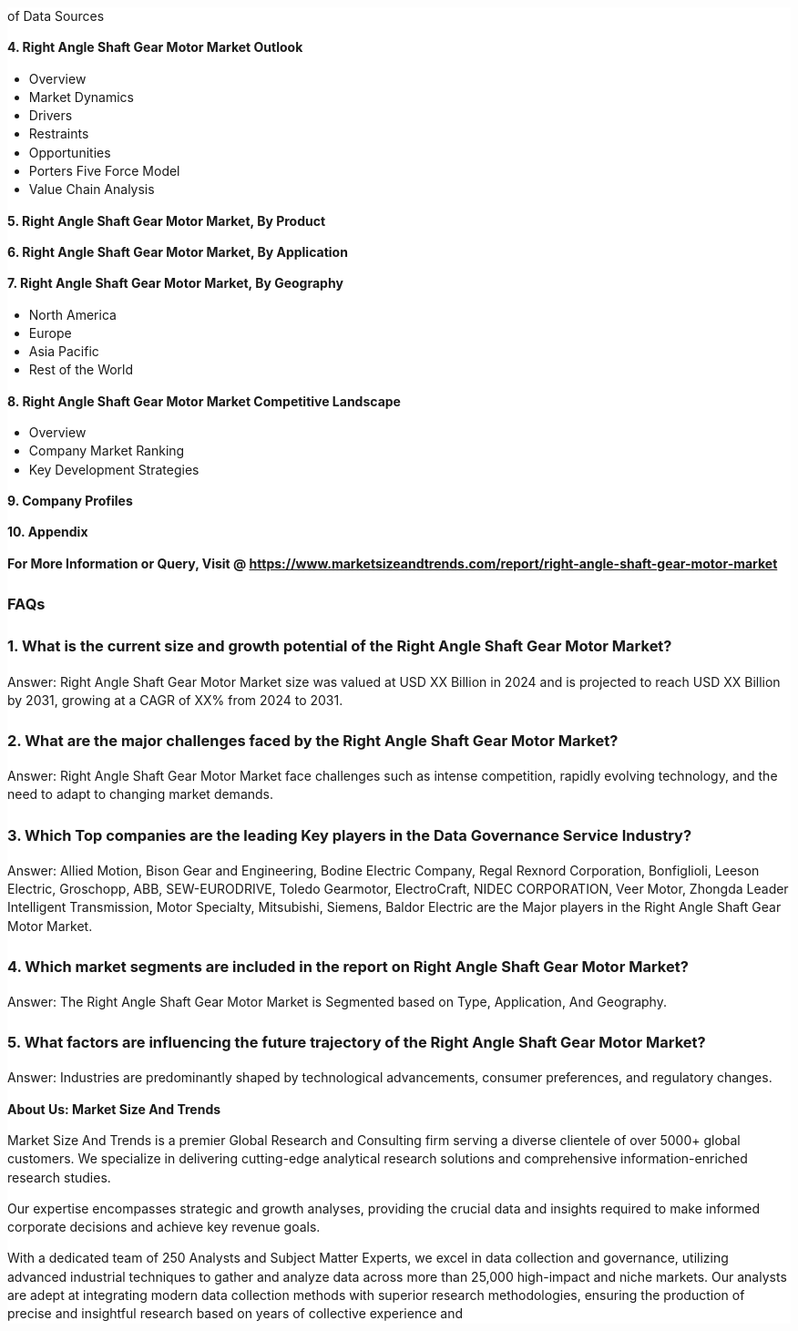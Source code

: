 of Data Sources</span></li></ul></div><div class="" data-test-id=""><p><strong><span class="">4. Right Angle Shaft Gear Motor Market Outlook</span></strong></p></div><div class="" data-test-id=""><ul><li><span class="">Overview</span></li><li><span class="">Market Dynamics</span></li><li><span class="">Drivers</span></li><li><span class="">Restraints</span></li><li><span class="">Opportunities</span></li><li><span class="">Porters Five Force Model</span></li><li><span class="">Value Chain Analysis</span></li></ul></div><div class="" data-test-id=""><p><strong><span class="">5. Right Angle Shaft Gear Motor Market, By Product</span></strong></p></div><div class="" data-test-id=""><p><strong><span class="">6. Right Angle Shaft Gear Motor Market, By Application</span></strong></p></div><div class="" data-test-id=""><p><strong><span class="">7. Right Angle Shaft Gear Motor Market, By Geography</span></strong></p></div><div class="" data-test-id=""><ul><li><span class="">North America</span></li><li><span class="">Europe</span></li><li><span class="">Asia Pacific</span></li><li><span class="">Rest of the World</span></li></ul></div><div class="" data-test-id=""><p><strong><span class="">8. Right Angle Shaft Gear Motor Market Competitive Landscape</span></strong></p></div><div class="" data-test-id=""><ul><li><span class="">Overview</span></li><li><span class="">Company Market Ranking</span></li><li><span class="">Key Development Strategies</span></li></ul></div><div class="" data-test-id=""><p><strong><span class="">9. Company Profiles</span></strong></p></div><div class="" data-test-id=""><p><strong><span class="">10. Appendix</span></strong></p></div><div class="" data-test-id=""><p><strong><span class="">For More Information or Query, Visit @ <a href="https://www.marketsizeandtrends.com/report/right-angle-shaft-gear-motor-market" target="_blank">https://www.marketsizeandtrends.com/report/right-angle-shaft-gear-motor-market</a></span></strong></p></div><div class="" data-test-id=""><div class="article-main__content" data-test-id="publishing-text-block"><h3><strong><span class="">FAQs</span></strong></h3></div><div class="article-main__content" data-test-id="publishing-text-block"><h3><span class="">1. What is the current size and growth potential of the Right Angle Shaft Gear Motor Market?</span></h3></div><div class="article-main__content" data-test-id="publishing-text-block"><p><span class="font-[700]">Answer</span><span class="">: Right Angle Shaft Gear Motor Market size was valued at USD XX Billion in 2024 and is projected to reach USD XX Billion by 2031, growing at a CAGR of XX% from 2024 to 2031.</span></p></div><div class="article-main__content" data-test-id="publishing-text-block"><h3><span class="">2. What are the major challenges faced by the Right Angle Shaft Gear Motor Market?</span></h3></div><div class="article-main__content" data-test-id="publishing-text-block"><p><span class="font-[700]">Answer</span><span class="">: Right Angle Shaft Gear Motor Market face challenges such as intense competition, rapidly evolving technology, and the need to adapt to changing market demands.</span></p></div><div class="article-main__content" data-test-id="publishing-text-block"><h3><span class="">3. Which Top companies are the leading Key players in the Data Governance Service Industry?</span></h3></div><div class="article-main__content" data-test-id="publishing-text-block"><p><span class="font-[700]">Answer</span><span class="">: Allied Motion, Bison Gear and Engineering, Bodine Electric Company, Regal Rexnord Corporation, Bonfiglioli, Leeson Electric, Groschopp, ABB, SEW-EURODRIVE, Toledo Gearmotor, ElectroCraft, NIDEC CORPORATION, Veer Motor, Zhongda Leader Intelligent Transmission, Motor Specialty, Mitsubishi, Siemens, Baldor Electric are the Major players in the Right Angle Shaft Gear Motor Market.</span></p></div><div class="article-main__content" data-test-id="publishing-text-block"><h3><span class="">4. Which market segments are included in the report on Right Angle Shaft Gear Motor Market?</span></h3></div><div class="article-main__content" data-test-id="publishing-text-block"><p><span class="font-[700]">Answer</span><span class="">: The Right Angle Shaft Gear Motor Market is Segmented based on Type, Application, And Geography.</span></p></div><div class="article-main__content" data-test-id="publishing-text-block"><h3><span class="">5. What factors are influencing the future trajectory of the Right Angle Shaft Gear Motor Market?</span></h3></div><div class="article-main__content" data-test-id="publishing-text-block"><p><span class="font-[700]">Answer:</span><span class="">&nbsp;Industries are predominantly shaped by technological advancements, consumer preferences, and regulatory changes.</span></p></div><p><strong><span class="">About Us: Market Size And Trends</span></strong></p></div><div class="" data-test-id=""><p><span class="">Market Size And Trends is a premier Global Research and Consulting firm serving a diverse clientele of over 5000+ global customers. We specialize in delivering cutting-edge analytical research solutions and comprehensive information-enriched research studies.</span></p></div><div class="" data-test-id=""><p><span class="">Our expertise encompasses strategic and growth analyses, providing the crucial data and insights required to make informed corporate decisions and achieve key revenue goals.</span></p></div><div class="" data-test-id=""><p><span class="">With a dedicated team of 250 Analysts and Subject Matter Experts, we excel in data collection and governance, utilizing advanced industrial techniques to gather and analyze data across more than 25,000 high-impact and niche markets. Our analysts are adept at integrating modern data collection methods with superior research methodologies, ensuring the production of precise and insightful research based on years of collective experience and